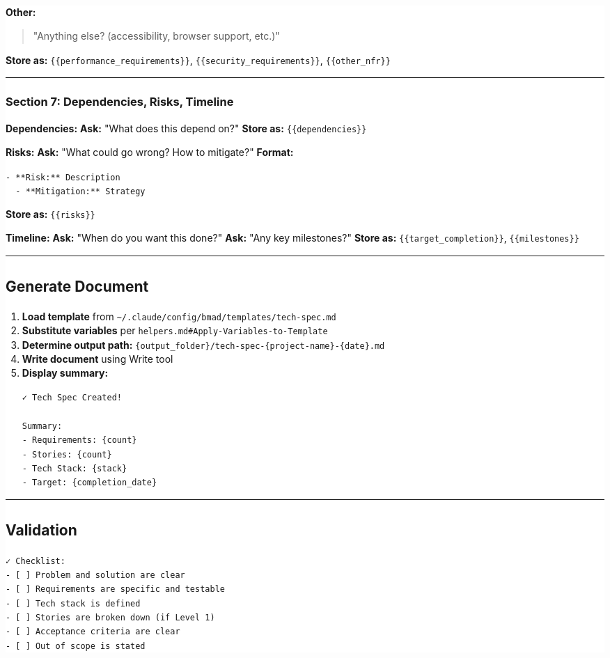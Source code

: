**Other:**
> "Anything else? (accessibility, browser support, etc.)"

**Store as:** `{{performance_requirements}}`, `{{security_requirements}}`, `{{other_nfr}}`

---

### Section 7: Dependencies, Risks, Timeline

**Dependencies:**
**Ask:** "What does this depend on?"
**Store as:** `{{dependencies}}`

**Risks:**
**Ask:** "What could go wrong? How to mitigate?"
**Format:**
```
- **Risk:** Description
  - **Mitigation:** Strategy
```
**Store as:** `{{risks}}`

**Timeline:**
**Ask:** "When do you want this done?"
**Ask:** "Any key milestones?"
**Store as:** `{{target_completion}}`, `{{milestones}}`

---

## Generate Document

1. **Load template** from `~/.claude/config/bmad/templates/tech-spec.md`
2. **Substitute variables** per `helpers.md#Apply-Variables-to-Template`
3. **Determine output path:** `{output_folder}/tech-spec-{project-name}-{date}.md`
4. **Write document** using Write tool
5. **Display summary:**
   ```
   ✓ Tech Spec Created!

   Summary:
   - Requirements: {count}
   - Stories: {count}
   - Tech Stack: {stack}
   - Target: {completion_date}
   ```

---

## Validation

```
✓ Checklist:
- [ ] Problem and solution are clear
- [ ] Requirements are specific and testable
- [ ] Tech stack is defined
- [ ] Stories are broken down (if Level 1)
- [ ] Acceptance criteria are clear
- [ ] Out of scope is stated
```

